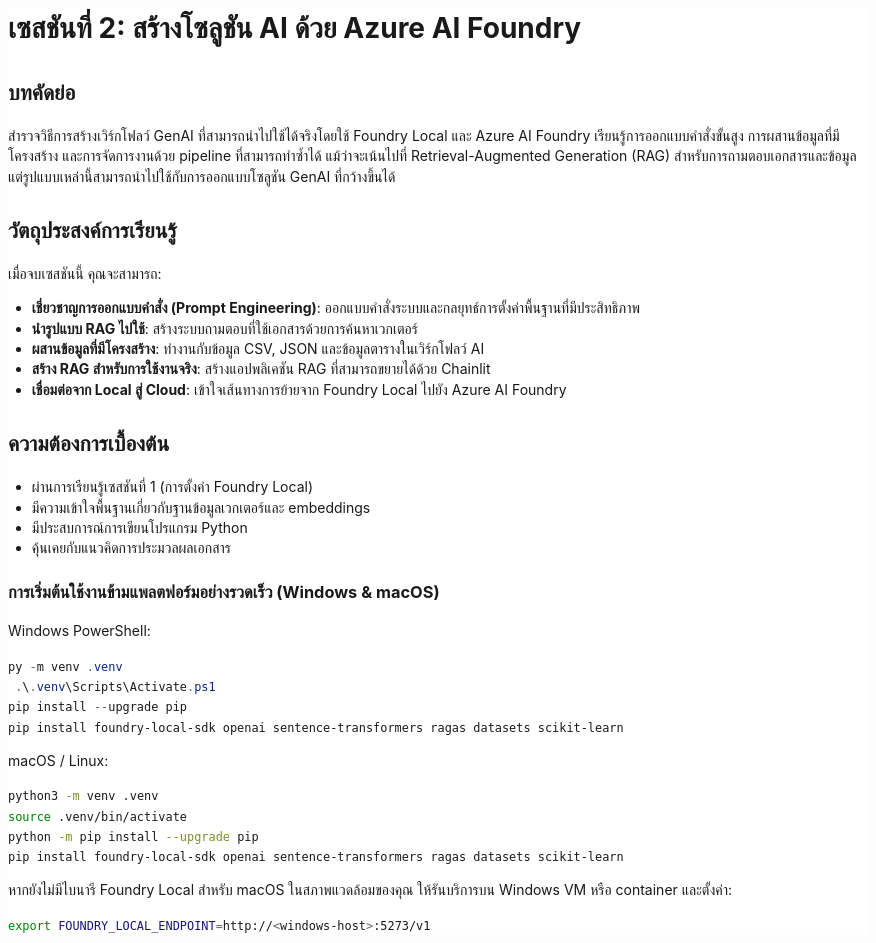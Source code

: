 
# เซสชันที่ 2: สร้างโซลูชัน AI ด้วย Azure AI Foundry

## บทคัดย่อ

สำรวจวิธีการสร้างเวิร์กโฟลว์ GenAI ที่สามารถนำไปใช้ได้จริงโดยใช้ Foundry Local และ Azure AI Foundry เรียนรู้การออกแบบคำสั่งขั้นสูง การผสานข้อมูลที่มีโครงสร้าง และการจัดการงานด้วย pipeline ที่สามารถทำซ้ำได้ แม้ว่าจะเน้นไปที่ Retrieval-Augmented Generation (RAG) สำหรับการถามตอบเอกสารและข้อมูล แต่รูปแบบเหล่านี้สามารถนำไปใช้กับการออกแบบโซลูชัน GenAI ที่กว้างขึ้นได้

## วัตถุประสงค์การเรียนรู้

เมื่อจบเซสชันนี้ คุณจะสามารถ:

- **เชี่ยวชาญการออกแบบคำสั่ง (Prompt Engineering)**: ออกแบบคำสั่งระบบและกลยุทธ์การตั้งค่าพื้นฐานที่มีประสิทธิภาพ
- **นำรูปแบบ RAG ไปใช้**: สร้างระบบถามตอบที่ใช้เอกสารด้วยการค้นหาเวกเตอร์
- **ผสานข้อมูลที่มีโครงสร้าง**: ทำงานกับข้อมูล CSV, JSON และข้อมูลตารางในเวิร์กโฟลว์ AI
- **สร้าง RAG สำหรับการใช้งานจริง**: สร้างแอปพลิเคชัน RAG ที่สามารถขยายได้ด้วย Chainlit
- **เชื่อมต่อจาก Local สู่ Cloud**: เข้าใจเส้นทางการย้ายจาก Foundry Local ไปยัง Azure AI Foundry

## ความต้องการเบื้องต้น

- ผ่านการเรียนรู้เซสชันที่ 1 (การตั้งค่า Foundry Local)
- มีความเข้าใจพื้นฐานเกี่ยวกับฐานข้อมูลเวกเตอร์และ embeddings
- มีประสบการณ์การเขียนโปรแกรม Python
- คุ้นเคยกับแนวคิดการประมวลผลเอกสาร

### การเริ่มต้นใช้งานข้ามแพลตฟอร์มอย่างรวดเร็ว (Windows & macOS)

Windows PowerShell:  
```powershell
py -m venv .venv
 .\.venv\Scripts\Activate.ps1
pip install --upgrade pip
pip install foundry-local-sdk openai sentence-transformers ragas datasets scikit-learn
```
  
macOS / Linux:  
```bash
python3 -m venv .venv
source .venv/bin/activate
python -m pip install --upgrade pip
pip install foundry-local-sdk openai sentence-transformers ragas datasets scikit-learn
```
  
หากยังไม่มีไบนารี Foundry Local สำหรับ macOS ในสภาพแวดล้อมของคุณ ให้รันบริการบน Windows VM หรือ container และตั้งค่า:  
```bash
export FOUNDRY_LOCAL_ENDPOINT=http://<windows-host>:5273/v1
```
  